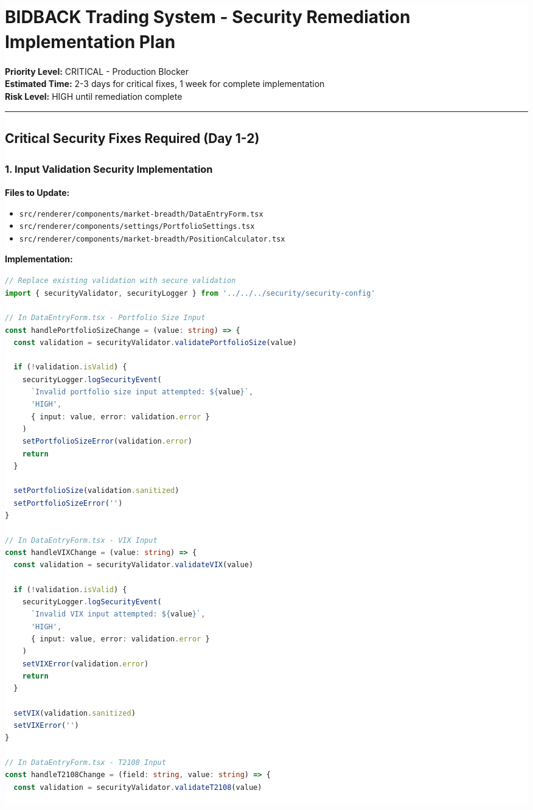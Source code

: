 # BIDBACK Trading System - Security Remediation Implementation Plan

**Priority Level:** CRITICAL - Production Blocker  
**Estimated Time:** 2-3 days for critical fixes, 1 week for complete implementation  
**Risk Level:** HIGH until remediation complete  

---

## Critical Security Fixes Required (Day 1-2)

### 1. Input Validation Security Implementation

**Files to Update:**
- `src/renderer/components/market-breadth/DataEntryForm.tsx` 
- `src/renderer/components/settings/PortfolioSettings.tsx`
- `src/renderer/components/market-breadth/PositionCalculator.tsx`

**Implementation:**
```typescript
// Replace existing validation with secure validation
import { securityValidator, securityLogger } from '../../../security/security-config'

// In DataEntryForm.tsx - Portfolio Size Input
const handlePortfolioSizeChange = (value: string) => {
  const validation = securityValidator.validatePortfolioSize(value)
  
  if (!validation.isValid) {
    securityLogger.logSecurityEvent(
      `Invalid portfolio size input attempted: ${value}`,
      'HIGH',
      { input: value, error: validation.error }
    )
    setPortfolioSizeError(validation.error)
    return
  }
  
  setPortfolioSize(validation.sanitized)
  setPortfolioSizeError('')
}

// In DataEntryForm.tsx - VIX Input
const handleVIXChange = (value: string) => {
  const validation = securityValidator.validateVIX(value)
  
  if (!validation.isValid) {
    securityLogger.logSecurityEvent(
      `Invalid VIX input attempted: ${value}`,
      'HIGH',
      { input: value, error: validation.error }
    )
    setVIXError(validation.error)
    return
  }
  
  setVIX(validation.sanitized)
  setVIXError('')
}

// In DataEntryForm.tsx - T2108 Input
const handleT2108Change = (field: string, value: string) => {
  const validation = securityValidator.validateT2108(value)
  
```